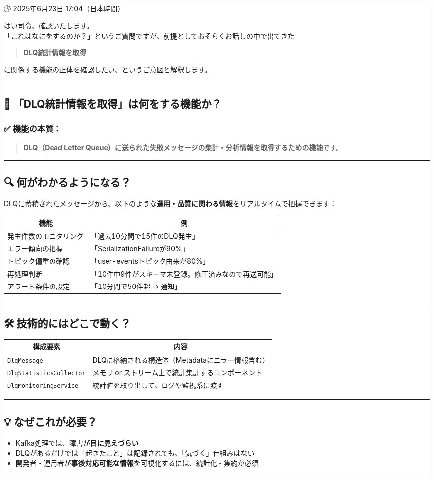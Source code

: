 🕓 2025年6月23日 17:04（日本時間）

はい司令、確認いたします。  
「これはなにをするのか？」というご質問ですが、前提としておそらくお話しの中で出てきた

> **DLQ統計情報を取得**

に関係する機能の正体を確認したい、というご意図と解釈します。

---

## 🎯 「DLQ統計情報を取得」は何をする機能か？
### ✅ 機能の本質：
> **DLQ（Dead Letter Queue）に送られた失敗メッセージの集計・分析情報を取得するための機能**です。

---

## 🔍 何がわかるようになる？

DLQに蓄積されたメッセージから、以下のような**運用・品質に関わる情報**をリアルタイムで把握できます：

| 機能 | 例 |
|------|----|
| 発生件数のモニタリング | 「過去10分間で15件のDLQ発生」 |
| エラー傾向の把握 | 「SerializationFailureが90%」 |
| トピック偏重の確認 | 「user-eventsトピック由来が80%」 |
| 再処理判断 | 「10件中9件がスキーマ未登録。修正済みなので再送可能」 |
| アラート条件の設定 | 「10分間で50件超 → 通知」 |

---

## 🛠 技術的にはどこで動く？

| 構成要素 | 内容 |
|----------|------|
| `DlqMessage` | DLQに格納される構造体（Metadataにエラー情報含む） |
| `DlqStatisticsCollector` | メモリ or ストリーム上で統計集計するコンポーネント |
| `DlqMonitoringService` | 統計値を取り出して、ログや監視系に渡す |

---

## 💡 なぜこれが必要？

- Kafka処理では、障害が**目に見えづらい**  
- DLQがあるだけでは「起きたこと」は記録されても、「気づく」仕組みはない  
- 開発者・運用者が**事後対応可能な情報**を可視化するには、統計化・集約が必須

---